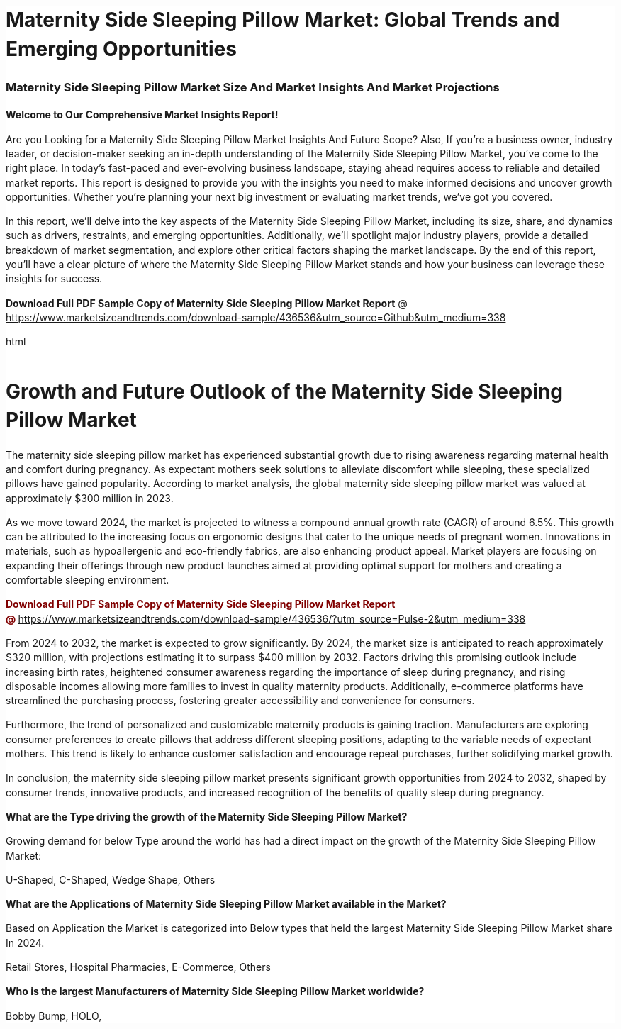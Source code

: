 <h1> Maternity Side Sleeping Pillow Market: Global Trends and Emerging Opportunities</h1><div class="" data-test-id=""><h3><span class="">Maternity Side Sleeping Pillow Market Size And Market Insights And Market Projections</span></h3></div><div class="" data-test-id=""><p><strong>Welcome to Our Comprehensive Market Insights Report!</strong></p><p>Are you Looking for a Maternity Side Sleeping Pillow Market Insights And Future Scope? Also, If you&rsquo;re a business owner, industry leader, or decision-maker seeking an in-depth understanding of the Maternity Side Sleeping Pillow Market, you&rsquo;ve come to the right place. In today&rsquo;s fast-paced and ever-evolving business landscape, staying ahead requires access to reliable and detailed market reports. This report is designed to provide you with the insights you need to make informed decisions and uncover growth opportunities. Whether you&rsquo;re planning your next big investment or evaluating market trends, we&rsquo;ve got you covered.</p><p>In this report, we&rsquo;ll delve into the key aspects of the Maternity Side Sleeping Pillow Market, including its size, share, and dynamics such as drivers, restraints, and emerging opportunities. Additionally, we&rsquo;ll spotlight major industry players, provide a detailed breakdown of market segmentation, and explore other critical factors shaping the market landscape. By the end of this report, you&rsquo;ll have a clear picture of where the Maternity Side Sleeping Pillow Market stands and how your business can leverage these insights for success.</p><p><strong>Download Full PDF Sample Copy of Maternity Side Sleeping Pillow Market Report</strong> @ <a href="https://www.marketsizeandtrends.com/download-sample/436536&utm_source=Github&utm_medium=338" target="_blank">https://www.marketsizeandtrends.com/download-sample/436536&utm_source=Github&utm_medium=338</a></p></div><div class="" data-test-id=""><p><span class="">html<!DOCTYPE html><html lang="en"><head>    <meta charset="UTF-8">    <meta name="viewport" content="width=device-width, initial-scale=1.0">    <title>Maternity Side Sleeping Pillow Market Outlook</title></head><body>    <h1>Growth and Future Outlook of the Maternity Side Sleeping Pillow Market</h1>        <p>The maternity side sleeping pillow market has experienced substantial growth due to rising awareness regarding maternal health and comfort during pregnancy. As expectant mothers seek solutions to alleviate discomfort while sleeping, these specialized pillows have gained popularity. According to market analysis, the global maternity side sleeping pillow market was valued at approximately $300 million in 2023.</p>        <p>As we move toward 2024, the market is projected to witness a compound annual growth rate (CAGR) of around 6.5%. This growth can be attributed to the increasing focus on ergonomic designs that cater to the unique needs of pregnant women. Innovations in materials, such as hypoallergenic and eco-friendly fabrics, are also enhancing product appeal. Market players are focusing on expanding their offerings through new product launches aimed at providing optimal support for mothers and creating a comfortable sleeping environment.</p>    <p><strong><span style="color: #800000;">Download Full PDF Sample Copy of Maternity Side Sleeping Pillow Market Report @</span>&nbsp;</strong><a href="https://www.marketsizeandtrends.com/download-sample/436536/?utm_source=Pulse-2&amp;utm_medium=338">https://www.marketsizeandtrends.com/download-sample/436536/?utm_source=Pulse-2&amp;utm_medium=338</a></p>        <p>From 2024 to 2032, the market is expected to grow significantly. By 2024, the market size is anticipated to reach approximately $320 million, with projections estimating it to surpass $400 million by 2032. Factors driving this promising outlook include increasing birth rates, heightened consumer awareness regarding the importance of sleep during pregnancy, and rising disposable incomes allowing more families to invest in quality maternity products. Additionally, e-commerce platforms have streamlined the purchasing process, fostering greater accessibility and convenience for consumers.</p>        <p>Furthermore, the trend of personalized and customizable maternity products is gaining traction. Manufacturers are exploring consumer preferences to create pillows that address different sleeping positions, adapting to the variable needs of expectant mothers. This trend is likely to enhance customer satisfaction and encourage repeat purchases, further solidifying market growth.</p>    <p>In conclusion, the maternity side sleeping pillow market presents significant growth opportunities from 2024 to 2032, shaped by consumer trends, innovative products, and increased recognition of the benefits of quality sleep during pregnancy.</p></body></html></span></p><p><strong><span class="">What are the&nbsp;Type driving the growth of the Maternity Side Sleeping Pillow Market?</span></strong></p></div><div class="" data-test-id=""><p><span class="">Growing demand for below Type around the world has had a direct impact on the growth of the Maternity Side Sleeping Pillow Market:</span></p></div><div class="" data-test-id=""><p>U-Shaped, C-Shaped, Wedge Shape, Others</p><p><span class=""><strong>What are the&nbsp;Applications&nbsp;of Maternity Side Sleeping Pillow Market available in the Market?</strong></span></p></div><div class="" data-test-id=""><p><span class="">Based on Application the Market is categorized into Below types that held the largest Maternity Side Sleeping Pillow Market share In 2024.</span></p></div><div class="" data-test-id=""><p><span class="">Retail Stores, Hospital Pharmacies, E-Commerce, Others</span></p><p><span class=""><strong>Who is the largest Manufacturers of Maternity Side Sleeping Pillow Market worldwide?</strong></span></p></div><div class="" data-test-id=""><p><span class="">Bobby Bump, HOLO,